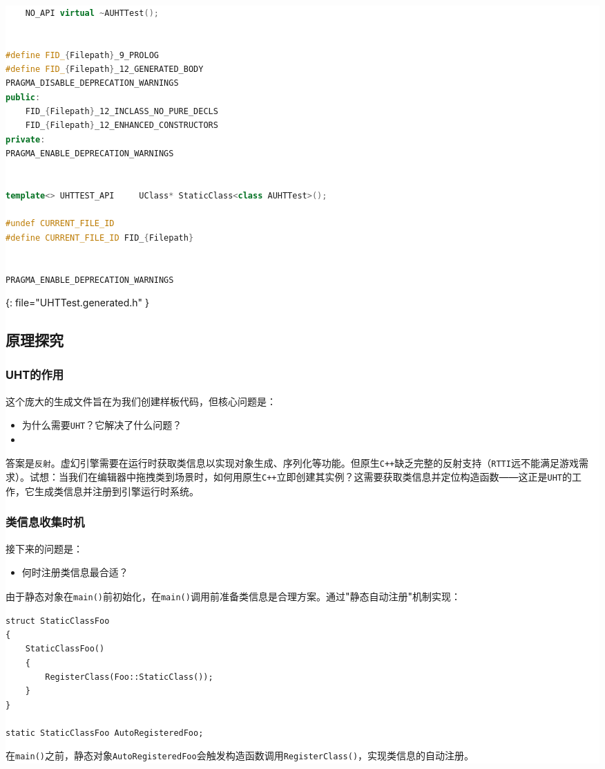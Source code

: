 ```cpp
    NO_API virtual ~AUHTTest();


#define FID_{Filepath}_9_PROLOG
#define FID_{Filepath}_12_GENERATED_BODY
PRAGMA_DISABLE_DEPRECATION_WARNINGS
public:
    FID_{Filepath}_12_INCLASS_NO_PURE_DECLS
    FID_{Filepath}_12_ENHANCED_CONSTRUCTORS
private:
PRAGMA_ENABLE_DEPRECATION_WARNINGS


template<> UHTTEST_API     UClass* StaticClass<class AUHTTest>();

#undef CURRENT_FILE_ID
#define CURRENT_FILE_ID FID_{Filepath}


PRAGMA_ENABLE_DEPRECATION_WARNINGS
```
{: file="UHTTest.generated.h" }

## 原理探究
### UHT的作用
这个庞大的生成文件旨在为我们创建样板代码，但核心问题是：
- 为什么需要`UHT`？它解决了什么问题？
- 
答案是`反射`。虚幻引擎需要在运行时获取类信息以实现对象生成、序列化等功能。但原生`C++`缺乏完整的反射支持（`RTTI`远不能满足游戏需求）。试想：当我们在编辑器中拖拽类到场景时，如何用原生`C++`立即创建其实例？这需要获取类信息并定位构造函数——这正是`UHT`的工作，它生成类信息并注册到引擎运行时系统。

### 类信息收集时机
接下来的问题是：
- 何时注册类信息最合适？

由于静态对象在`main()`前初始化，在`main()`调用前准备类信息是合理方案。通过"静态自动注册"机制实现：

```
struct StaticClassFoo
{
    StaticClassFoo()
    {
        RegisterClass(Foo::StaticClass());
    }
}

static StaticClassFoo AutoRegisteredFoo;
```

在`main()`之前，静态对象`AutoRegisteredFoo`会触发构造函数调用`RegisterClass()`，实现类信息的自动注册。
